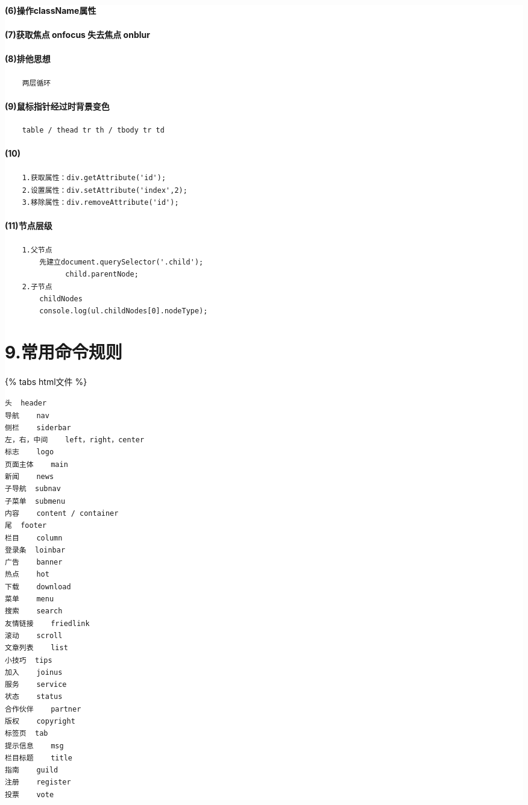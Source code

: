 ####    (6)操作className属性

####    (7)获取焦点 onfocus 失去焦点 onblur

####    (8)排他思想
        两层循环

####    (9)鼠标指针经过时背景变色
        table / thead tr th / tbody tr td 

####    (10)
        1.获取属性：div.getAttribute('id');
        2.设置属性：div.setAttribute('index',2);
        3.移除属性：div.removeAttribute('id');

####    (11)节点层级
        1.父节点
            先建立document.querySelector('.child');
                  child.parentNode;
        2.子节点
            childNodes
            console.log(ul.childNodes[0].nodeType);



# 9.常用命令规则

{% tabs html文件 %}

```
头  header
导航    nav
侧栏    siderbar
左，右，中间    left，right，center
标志    logo
页面主体    main
新闻    news
子导航  subnav
子菜单  submenu
内容    content / container
尾  footer
栏目    column
登录条  loinbar
广告    banner
热点    hot
下载    download
菜单    menu
搜索    search
友情链接    friedlink
滚动    scroll
文章列表    list
小技巧  tips
加入    joinus
服务    service
状态    status
合作伙伴    partner
版权    copyright
标签页  tab
提示信息    msg
栏目标题    title
指南    guild
注册    register
投票    vote
```
